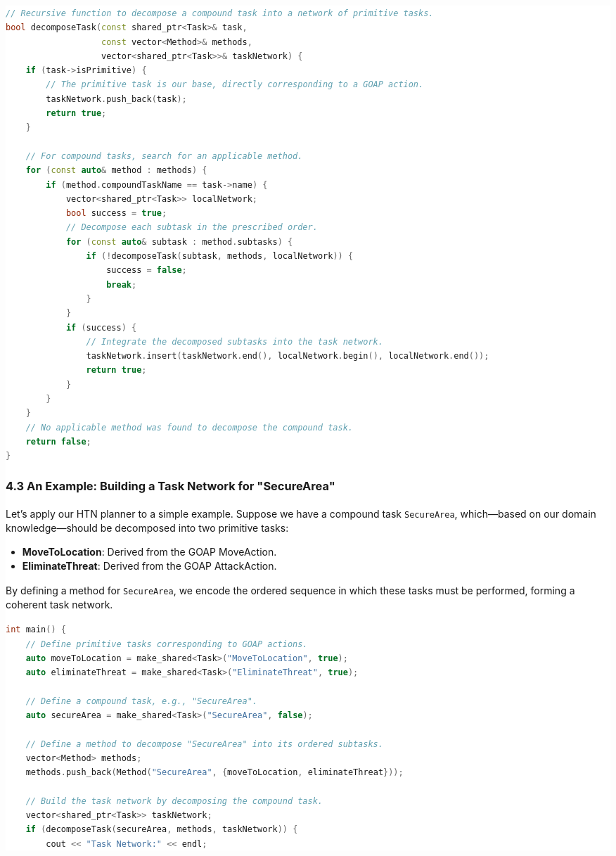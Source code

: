 ``` cpp
// Recursive function to decompose a compound task into a network of primitive tasks.
bool decomposeTask(const shared_ptr<Task>& task,
                   const vector<Method>& methods,
                   vector<shared_ptr<Task>>& taskNetwork) {
    if (task->isPrimitive) {
        // The primitive task is our base, directly corresponding to a GOAP action.
        taskNetwork.push_back(task);
        return true;
    }
    
    // For compound tasks, search for an applicable method.
    for (const auto& method : methods) {
        if (method.compoundTaskName == task->name) {
            vector<shared_ptr<Task>> localNetwork;
            bool success = true;
            // Decompose each subtask in the prescribed order.
            for (const auto& subtask : method.subtasks) {
                if (!decomposeTask(subtask, methods, localNetwork)) {
                    success = false;
                    break;
                }
            }
            if (success) {
                // Integrate the decomposed subtasks into the task network.
                taskNetwork.insert(taskNetwork.end(), localNetwork.begin(), localNetwork.end());
                return true;
            }
        }
    }
    // No applicable method was found to decompose the compound task.
    return false;
}
```

### 4.3 An Example: Building a Task Network for "SecureArea"

Let’s apply our HTN planner to a simple example. Suppose we have a compound task `SecureArea`, which—based on our domain
knowledge—should be decomposed into two primitive tasks:

- **MoveToLocation**: Derived from the GOAP MoveAction.
- **EliminateThreat**: Derived from the GOAP AttackAction.

By defining a method for `SecureArea`, we encode the ordered sequence in which these tasks must be performed, forming a
coherent task network.

``` cpp
int main() {
    // Define primitive tasks corresponding to GOAP actions.
    auto moveToLocation = make_shared<Task>("MoveToLocation", true);
    auto eliminateThreat = make_shared<Task>("EliminateThreat", true);
    
    // Define a compound task, e.g., "SecureArea".
    auto secureArea = make_shared<Task>("SecureArea", false);
    
    // Define a method to decompose "SecureArea" into its ordered subtasks.
    vector<Method> methods;
    methods.push_back(Method("SecureArea", {moveToLocation, eliminateThreat}));
    
    // Build the task network by decomposing the compound task.
    vector<shared_ptr<Task>> taskNetwork;
    if (decomposeTask(secureArea, methods, taskNetwork)) {
        cout << "Task Network:" << endl;
```